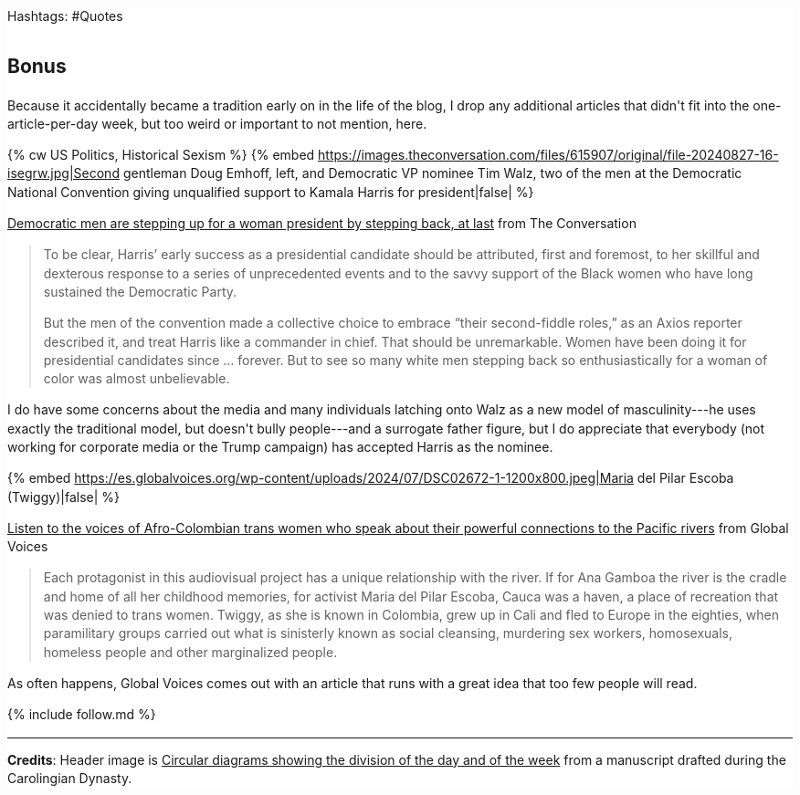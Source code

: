 Hashtags:  #Quotes

## Bonus

Because it accidentally became a tradition early on in the life of the blog, I drop any additional articles that didn't fit into the one-article-per-day week, but too weird or important to not mention, here.

{% cw US Politics, Historical Sexism %}
{% embed https://images.theconversation.com/files/615907/original/file-20240827-16-isegrw.jpg|Second gentleman Doug Emhoff, left, and Democratic VP nominee Tim Walz, two of the men at the Democratic National Convention giving unqualified support to Kamala Harris for president|false| %}

<i class="fas fa-square"></i> [Democratic men are stepping up for a woman president by stepping back, at last](https://theconversation.com/democratic-men-are-stepping-up-for-a-woman-president-by-stepping-back-at-last-237297) from The Conversation

 > To be clear, Harris’ early success as a presidential candidate should be attributed, first and foremost, to her skillful and dexterous response to a series of unprecedented events and to the savvy support of the Black women who have long sustained the Democratic Party.
 >
 > But the men of the convention made a collective choice to embrace “their second-fiddle roles,” as an Axios reporter described it, and treat Harris like a commander in chief. That should be unremarkable. Women have been doing it for presidential candidates since … forever. But to see so many white men stepping back so enthusiastically for a woman of color was almost unbelievable. 

I do have some concerns about the media and many individuals latching onto Walz as a new model of masculinity---he uses exactly the traditional model, but doesn't bully people---and a surrogate father figure, but I do appreciate that everybody (not working for corporate media or the Trump campaign) has accepted Harris as the nominee.

{% embed https://es.globalvoices.org/wp-content/uploads/2024/07/DSC02672-1-1200x800.jpeg|Maria del Pilar Escoba (Twiggy)|false| %}

<i class="fas fa-square"></i> [Listen to the voices of Afro-Colombian trans women who speak about their powerful connections to the Pacific rivers](https://globalvoices.org/2024/08/30/listen-to-the-voices-of-afro-colombian-trans-women-who-speak-about-their-powerful-connections-to-the-pacific-rivers/) from Global Voices

 > Each protagonist in this audiovisual project has a unique relationship with the river. If for Ana Gamboa the river is the cradle and home of all her childhood memories, for activist Maria del Pilar Escoba, Cauca was a haven, a place of recreation that was denied to trans women. Twiggy, as she is known in Colombia, grew up in Cali and fled to Europe in the eighties, when paramilitary groups carried out what is sinisterly known as social cleansing, murdering sex workers, homosexuals, homeless people and other marginalized people.

As often happens, Global Voices comes out with an article that runs with a great idea that too few people will read.

{% include follow.md %}

* * *

**Credits**:  Header image is [Circular diagrams showing the division of the day and of the week](https://commons.wikimedia.org/wiki/File:CLM_14456_71r_detail.jpg) from a manuscript drafted during the Carolingian Dynasty.
